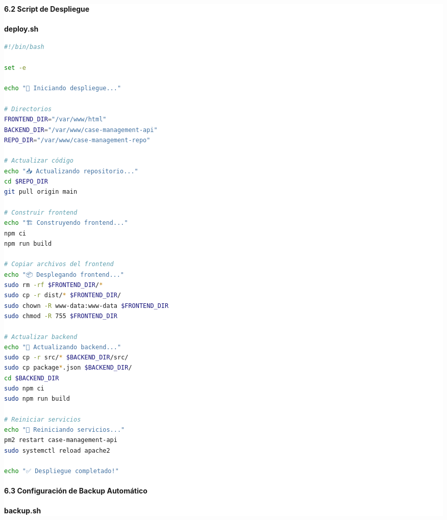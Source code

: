 #### **6.2 Script de Despliegue**

**deploy.sh**

```bash
#!/bin/bash

set -e

echo "🚀 Iniciando despliegue..."

# Directorios
FRONTEND_DIR="/var/www/html"
BACKEND_DIR="/var/www/case-management-api"
REPO_DIR="/var/www/case-management-repo"

# Actualizar código
echo "📥 Actualizando repositorio..."
cd $REPO_DIR
git pull origin main

# Construir frontend
echo "🏗️ Construyendo frontend..."
npm ci
npm run build

# Copiar archivos del frontend
echo "📦 Desplegando frontend..."
sudo rm -rf $FRONTEND_DIR/*
sudo cp -r dist/* $FRONTEND_DIR/
sudo chown -R www-data:www-data $FRONTEND_DIR
sudo chmod -R 755 $FRONTEND_DIR

# Actualizar backend
echo "🔧 Actualizando backend..."
sudo cp -r src/* $BACKEND_DIR/src/
sudo cp package*.json $BACKEND_DIR/
cd $BACKEND_DIR
sudo npm ci
sudo npm run build

# Reiniciar servicios
echo "🔄 Reiniciando servicios..."
pm2 restart case-management-api
sudo systemctl reload apache2

echo "✅ Despliegue completado!"
```

#### **6.3 Configuración de Backup Automático**

**backup.sh**
